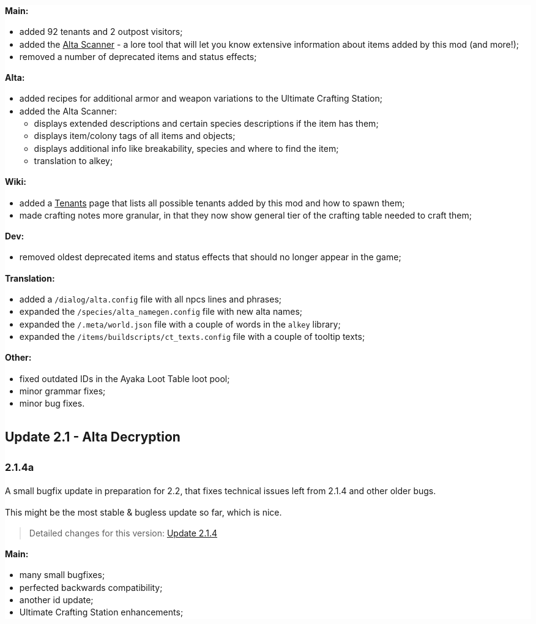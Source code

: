 **Main:**

- added 92 tenants and 2 outpost visitors;
- added the [Alta Scanner](https://github.com/Ceterai/Enternia/wiki/Alta-Scanner) - a lore tool that will let you know extensive information about items added by this mod (and more!);
- removed a number of deprecated items and status effects;

**Alta:**

- added recipes for additional armor and weapon variations to the Ultimate Crafting Station;
- added the Alta Scanner:
  - displays extended descriptions and certain species descriptions if the item has them;
  - displays item/colony tags of all items and objects;
  - displays additional info like breakability, species and where to find the item;
  - translation to alkey;

**Wiki:**

- added a [Tenants](https://github.com/Ceterai/Enternia/wiki/Tenants) page that lists all possible tenants added by this mod and how to spawn them;
- made crafting notes more granular, in that they now show general tier of the crafting table needed to craft them;

**Dev:**

- removed oldest deprecated items and status effects that should no longer appear in the game;

**Translation:**

- added a `/dialog/alta.config` file with all npcs lines and phrases;
- expanded the `/species/alta_namegen.config` file with new alta names;
- expanded the `/.meta/world.json` file with a couple of words in the `alkey` library;
- expanded the `/items/buildscripts/ct_texts.config` file with a couple of tooltip texts;

**Other:**

- fixed outdated IDs in the Ayaka Loot Table loot pool;
- minor grammar fixes;
- minor bug fixes.

## Update 2.1 - Alta Decryption

### 2.1.4a

A small bugfix update in preparation for 2.2, that fixes technical issues left from 2.1.4 and other older bugs.

This might be the most stable & bugless update so far, which is nice.

> Detailed changes for this version: [Update 2.1.4](https://github.com/Ceterai/Enternia/commit/c54e8bb7b6a16e6877b0ec202c659c1977f5aafe)

**Main:**

- many small bugfixes;
- perfected backwards compatibility;
- another id update;
- Ultimate Crafting Station enhancements;
